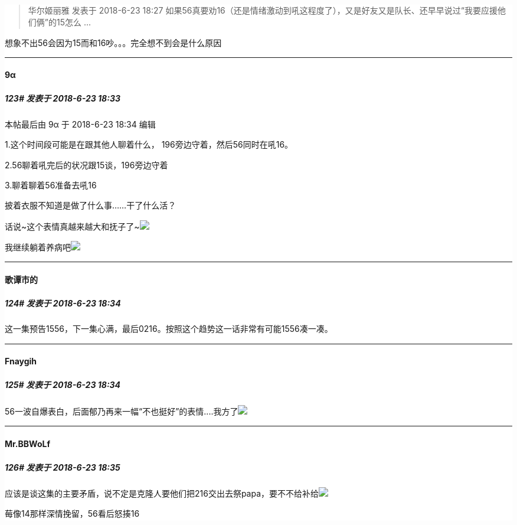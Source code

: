 
<blockquote>华尔姬丽雅 发表于 2018-6-23 18:27
如果56真要劝16（还是情绪激动到吼这程度了），又是好友又是队长、还早早说过“我要应援他们俩”的15怎么 ...</blockquote>
想象不出56会因为15而和16吵。。。完全想不到会是什么原因


-----

####  9α  
##### 123#       发表于 2018-6-23 18:33


 本帖最后由 9α 于 2018-6-23 18:34 编辑 

1.这个时间段可能是在跟其他人聊着什么， 196旁边守着，然后56同时在吼16。

2.56聊着吼完后的状况跟15谈，196旁边守着


3.聊着聊着56准备去吼16


披着衣服不知道是做了什么事……干了什么活？


话说~这个表情真越来越大和抚子了~<img src="https://static.saraba1st.com/image/smiley/face2017/075.png" referrerpolicy="no-referrer">


我继续躺着养病吧<img src="https://static.saraba1st.com/image/smiley/face2017/136.png" referrerpolicy="no-referrer">


-----

####  歌谭市的  
##### 124#       发表于 2018-6-23 18:34


这一集预告1556，下一集心满，最后0216。按照这个趋势这一话非常有可能1556凑一凑。


-----

####  Fnaygih  
##### 125#       发表于 2018-6-23 18:34


56一波自爆表白，后面郁乃再来一幅“不也挺好”的表情....我方了<img src="https://static.saraba1st.com/image/smiley/face2017/169.gif" referrerpolicy="no-referrer">


-----

####  Mr.BBWoLf  
##### 126#       发表于 2018-6-23 18:35


应该是谈这集的主要矛盾，说不定是克隆人要他们把216交出去祭papa，要不不给补给<img src="https://static.saraba1st.com/image/smiley/face2017/037.png" referrerpolicy="no-referrer">

莓像14那样深情挽留，56看后怒揍16

